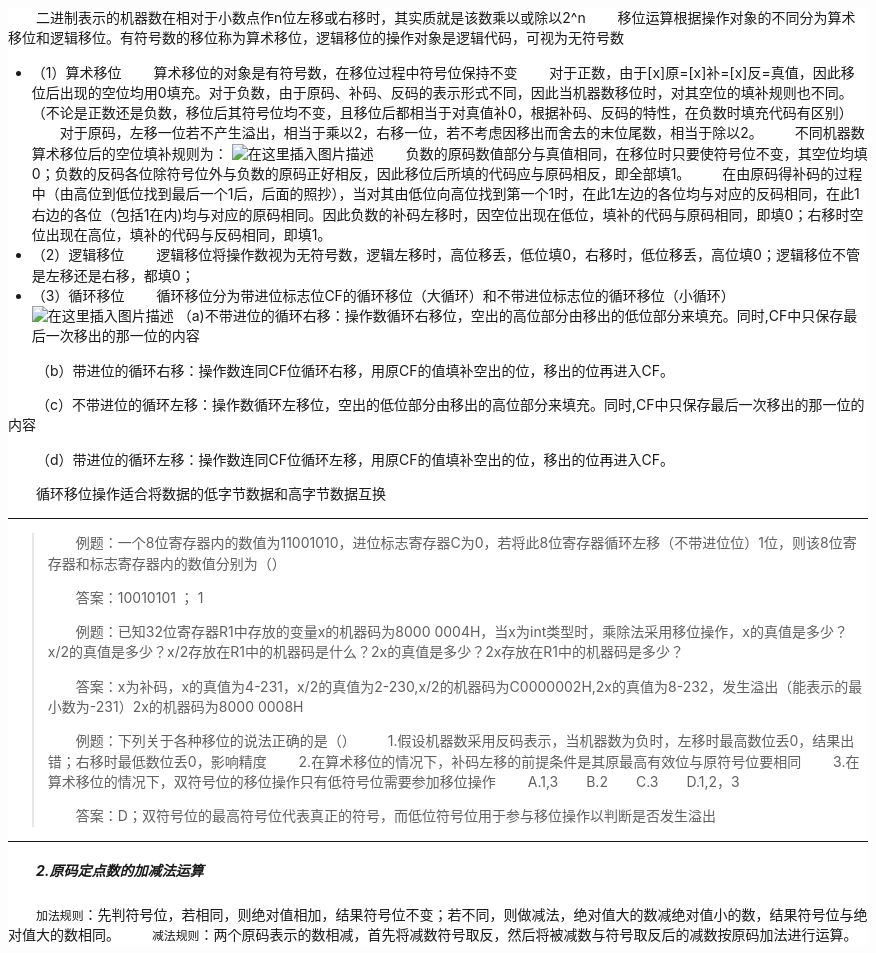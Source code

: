   二进制表示的机器数在相对于小数点作n位左移或右移时，其实质就是该数乘以或除以2^n
  移位运算根据操作对象的不同分为算术移位和逻辑移位。有符号数的移位称为算术移位，逻辑移位的操作对象是逻辑代码，可视为无符号数

- （1）算术移位
    算术移位的对象是有符号数，在移位过程中符号位保持不变
      对于正数，由于[x]原=[x]补=[x]反=真值，因此移位后出现的空位均用0填充。对于负数，由于原码、补码、反码的表示形式不同，因此当机器数移位时，对其空位的填补规则也不同。（不论是正数还是负数，移位后其符号位均不变，且移位后都相当于对真值补0，根据补码、反码的特性，在负数时填充代码有区别）
      对于原码，左移一位若不产生溢出，相当于乘以2，右移一位，若不考虑因移出而舍去的末位尾数，相当于除以2。
      不同机器数算术移位后的空位填补规则为：
  ![在这里插入图片描述](E:\Development\Typora\images\20200815154956134.png)
    负数的原码数值部分与真值相同，在移位时只要使符号位不变，其空位均填0；负数的反码各位除符号位外与负数的原码正好相反，因此移位后所填的代码应与原码相反，即全部填1。
    在由原码得补码的过程中（由高位到低位找到最后一个1后，后面的照抄），当对其由低位向高位找到第一个1时，在此1左边的各位均与对应的反码相同，在此1右边的各位（包括1在内)均与对应的原码相同。因此负数的补码左移时，因空位出现在低位，填补的代码与原码相同，即填0；右移时空位出现在高位，填补的代码与反码相同，即填1。
- （2）逻辑移位
    逻辑移位将操作数视为无符号数，逻辑左移时，高位移丢，低位填0，右移时，低位移丢，高位填0；逻辑移位不管是左移还是右移，都填0；
- （3）循环移位
    循环移位分为带进位标志位CF的循环移位（大循环）和不带进位标志位的循环移位（小循环）
  ![在这里插入图片描述](E:\Development\Typora\images\watermark,type_ZmFuZ3poZW5naGVpdGk,shadow_10,text_aHR0cHM6Ly9ibG9nLmNzZG4ubmV0L3FxXzQ0NzA5OTkw,size_16,color_FFFFFF,t_70-16626840248366.png)
  （a)不带进位的循环右移：操作数循环右移位，空出的高位部分由移出的低位部分来填充。同时,CF中只保存最后一次移出的那一位的内容

  （b）带进位的循环右移：操作数连同CF位循环右移，用原CF的值填补空出的位，移出的位再进入CF。

  （c）不带进位的循环左移：操作数循环左移位，空出的低位部分由移出的高位部分来填充。同时,CF中只保存最后一次移出的那一位的内容

  （d）带进位的循环左移：操作数连同CF位循环左移，用原CF的值填补空出的位，移出的位再进入CF。

  循环移位操作适合将数据的低字节数据和高字节数据互换

------

>   例题：一个8位寄存器内的数值为11001010，进位标志寄存器C为0，若将此8位寄存器循环左移（不带进位位）1位，则该8位寄存器和标志寄存器内的数值分别为（）
>
>   答案：10010101 ； 1
>
>   例题：已知32位寄存器R1中存放的变量x的机器码为8000 0004H，当x为int类型时，乘除法采用移位操作，x的真值是多少？x/2的真值是多少？x/2存放在R1中的机器码是什么？2x的真值是多少？2x存放在R1中的机器码是多少？
>
>   答案：x为补码，x的真值为4-231，x/2的真值为2-230,x/2的机器码为C0000002H,2x的真值为8-232，发生溢出（能表示的最小数为-231）2x的机器码为8000 0008H
>
>   例题：下列关于各种移位的说法正确的是（）
>   1.假设机器数采用反码表示，当机器数为负时，左移时最高数位丢0，结果出错；右移时最低数位丢0，影响精度
>   2.在算术移位的情况下，补码左移的前提条件是其原最高有效位与原符号位要相同
>   3.在算术移位的情况下，双符号位的移位操作只有低符号位需要参加移位操作
>   A.1,3  B.2  C.3  D.1,2，3
>
>   答案：D；双符号位的最高符号位代表真正的符号，而低位符号位用于参与移位操作以判断是否发生溢出

------

#####   2.原码定点数的加减法运算

  `加法规则`：先判符号位，若相同，则绝对值相加，结果符号位不变；若不同，则做减法，绝对值大的数减绝对值小的数，结果符号位与绝对值大的数相同。
  `减法规则`：两个原码表示的数相减，首先将减数符号取反，然后将被减数与符号取反后的减数按原码加法进行运算。
